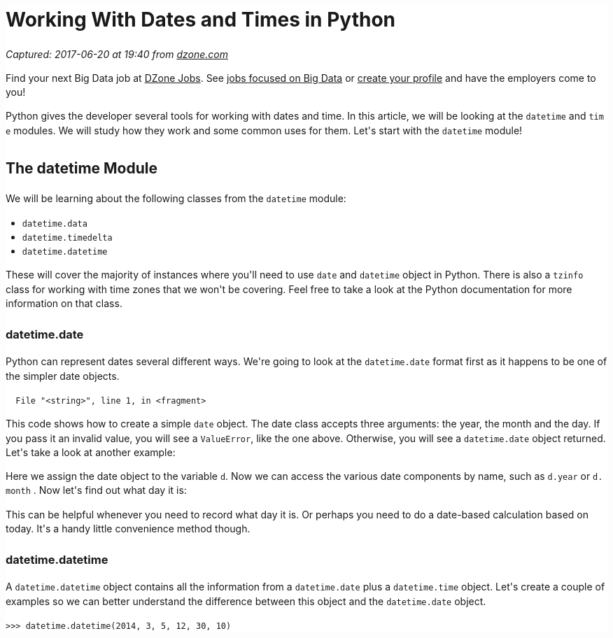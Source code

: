 # Working With Dates and Times in Python

_Captured: 2017-06-20 at 19:40 from [dzone.com](https://dzone.com/articles/python-101-working-with-dates-and-time?edition=305104&utm_source=Daily%20Digest&utm_medium=email&utm_campaign=dd%202017-06-19)_

Find your next Big Data job at [DZone Jobs](https://dzone.com/go?i=219248&u=https%3A%2F%2Fjobs.dzone.com%2Fjobs%2Fsearch%3Futf8%3D%2525E2%25259C%252593%26q%3DBig%2BData). See [jobs focused on Big Data](https://dzone.com/go?i=219248&u=https%3A%2F%2Fjobs.dzone.com%2Fjobs%2Fsearch%3Futf8%3D%2525E2%25259C%252593%26q%3DBig%2BData) or [create your profile](https://dzone.com/go?i=219248&u=https%3A%2F%2Fjobs.dzone.com%2Fprofiles%2Fsign_up) and have the employers come to you!

Python gives the developer several tools for working with dates and time. In this article, we will be looking at the `datetime` and `time` modules. We will study how they work and some common uses for them. Let's start with the `datetime` module!

## The datetime Module

We will be learning about the following classes from the `datetime` module:

  * `datetime.data`
  * `datetime.timedelta`
  * `datetime.datetime`  


These will cover the majority of instances where you'll need to use `date` and `datetime` object in Python. There is also a `tzinfo` class for working with time zones that we won't be covering. Feel free to take a look at the Python documentation for more information on that class.

### datetime.date

Python can represent dates several different ways. We're going to look at the `datetime.date` format first as it happens to be one of the simpler date objects.
    
    
      File "<string>", line 1, in <fragment>

This code shows how to create a simple `date` object. The date class accepts three arguments: the year, the month and the day. If you pass it an invalid value, you will see a `ValueError`, like the one above. Otherwise, you will see a `datetime.date` object returned. Let's take a look at another example:

Here we assign the date object to the variable `d`. Now we can access the various date components by name, such as `d.year` or `d.month` . Now let's find out what day it is:

This can be helpful whenever you need to record what day it is. Or perhaps you need to do a date-based calculation based on today. It's a handy little convenience method though.

### datetime.datetime

A `datetime.datetime` object contains all the information from a `datetime.date` plus a `datetime.time` object. Let's create a couple of examples so we can better understand the difference between this object and the `datetime.date` object.
    
    
    >>> datetime.datetime(2014, 3, 5, 12, 30, 10)
    